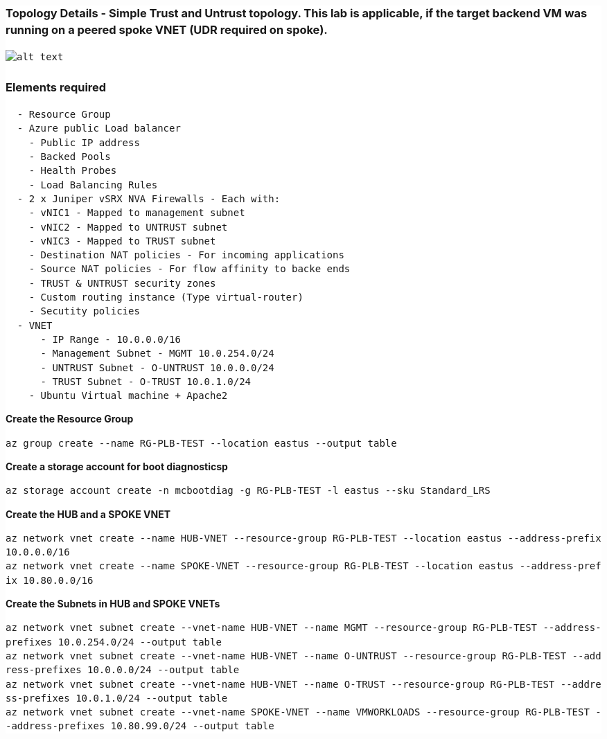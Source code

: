 ### Topology Details - Simple Trust and Untrust topology. This lab is applicable, if the target backend VM was running on a peered spoke VNET (UDR required on spoke).

<kbd>![alt text](https://github.com/ManCalAzure/AzureLabs/blob/master/2_FW_NVA_HA_+_Az_Pub_LB/topology1.png)</kbd>

### Elements required
<pre lang= >
  - Resource Group 
  - Azure public Load balancer
    - Public IP address
    - Backed Pools
    - Health Probes
    - Load Balancing Rules
  - 2 x Juniper vSRX NVA Firewalls - Each with:
    - vNIC1 - Mapped to management subnet
    - vNIC2 - Mapped to UNTRUST subnet
    - vNIC3 - Mapped to TRUST subnet
    - Destination NAT policies - For incoming applications
    - Source NAT policies - For flow affinity to backe ends
    - TRUST & UNTRUST security zones
    - Custom routing instance (Type virtual-router)
    - Secutity policies 
  - VNET
      - IP Range - 10.0.0.0/16
      - Management Subnet - MGMT 10.0.254.0/24
      - UNTRUST Subnet - O-UNTRUST 10.0.0.0/24
      - TRUST Subnet - O-TRUST 10.0.1.0/24
    - Ubuntu Virtual machine + Apache2
</pre>

**Create the Resource Group**
<pre lang= >
az group create --name RG-PLB-TEST --location eastus --output table
</pre>
**Create a storage account for boot diagnosticsp**
<pre lang= >
az storage account create -n mcbootdiag -g RG-PLB-TEST -l eastus --sku Standard_LRS
</pre>
**Create the HUB and a SPOKE VNET**
<pre lang= >
az network vnet create --name HUB-VNET --resource-group RG-PLB-TEST --location eastus --address-prefix 10.0.0.0/16
az network vnet create --name SPOKE-VNET --resource-group RG-PLB-TEST --location eastus --address-prefix 10.80.0.0/16
</pre>

**Create the Subnets in HUB and SPOKE VNETs**
<pre lang= >
az network vnet subnet create --vnet-name HUB-VNET --name MGMT --resource-group RG-PLB-TEST --address-prefixes 10.0.254.0/24 --output table
az network vnet subnet create --vnet-name HUB-VNET --name O-UNTRUST --resource-group RG-PLB-TEST --address-prefixes 10.0.0.0/24 --output table
az network vnet subnet create --vnet-name HUB-VNET --name O-TRUST --resource-group RG-PLB-TEST --address-prefixes 10.0.1.0/24 --output table
az network vnet subnet create --vnet-name SPOKE-VNET --name VMWORKLOADS --resource-group RG-PLB-TEST --address-prefixes 10.80.99.0/24 --output table
</pre>
